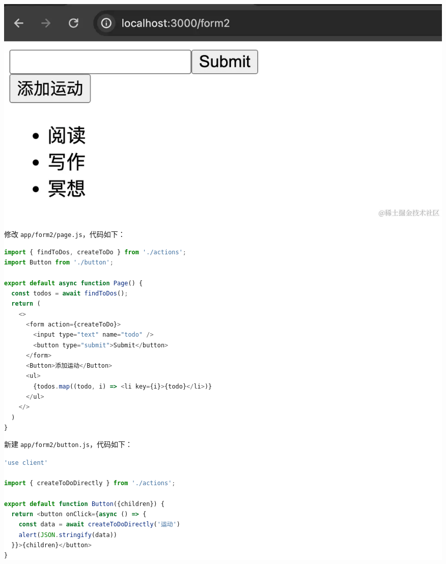 ![image.png](./images/351b7f9282598cca729061697cdc3735.webp )

修改 `app/form2/page.js`，代码如下：

```js
import { findToDos, createToDo } from './actions';
import Button from './button';

export default async function Page() {
  const todos = await findToDos();
  return (
    <>
      <form action={createToDo}>
        <input type="text" name="todo" />
        <button type="submit">Submit</button>
      </form>
      <Button>添加运动</Button>
      <ul>
        {todos.map((todo, i) => <li key={i}>{todo}</li>)}
      </ul>
    </>
  )
}
```

新建 `app/form2/button.js`，代码如下：

```js
'use client'

import { createToDoDirectly } from './actions';

export default function Button({children}) {
  return <button onClick={async () => {
    const data = await createToDoDirectly('运动')
    alert(JSON.stringify(data))
  }}>{children}</button>
}
```
